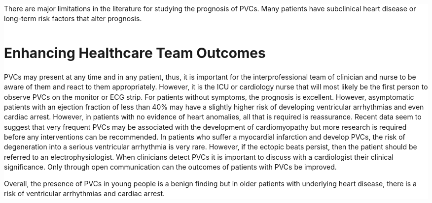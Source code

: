 There are major limitations in the literature for studying the prognosis of PVCs. Many patients have subclinical heart disease or long-term risk factors that alter prognosis.

# Enhancing Healthcare Team Outcomes

PVCs may present at any time and in any patient, thus, it is important for the interprofessional team of clinician and nurse to be aware of them and react to them appropriately. However, it is the ICU or cardiology nurse that will most likely be the first person to observe PVCs on the monitor or ECG strip. For patients without symptoms, the prognosis is excellent. However, asymptomatic patients with an ejection fraction of less than 40% may have a slightly higher risk of developing ventricular arrhythmias and even cardiac arrest. However, in patients with no evidence of heart anomalies, all that is required is reassurance. Recent data seem to suggest that very frequent PVCs may be associated with the development of cardiomyopathy but more research is required before any interventions can be recommended. In patients who suffer a myocardial infarction and develop PVCs, the risk of degeneration into a serious ventricular arrhythmia is very rare. However, if the ectopic beats persist, then the patient should be referred to an electrophysiologist. When clinicians detect PVCs it is important to discuss with a cardiologist their clinical significance. Only through open communication can the outcomes of patients with PVCs be improved.

Overall, the presence of PVCs in young people is a benign finding but in older patients with underlying heart disease, there is a risk of ventricular arrhythmias and cardiac arrest.